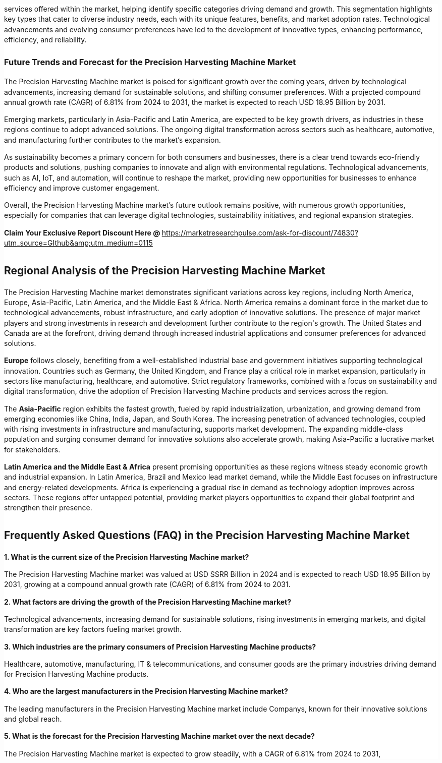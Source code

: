 services offered within the market, helping identify specific categories driving demand and growth. This segmentation highlights key types that cater to diverse industry needs, each with its unique features, benefits, and market adoption rates. Technological advancements and evolving consumer preferences have led to the development of innovative types, enhancing performance, efficiency, and reliability.</p><h3>Future Trends and Forecast for the Precision Harvesting Machine Market</h3><p>The Precision Harvesting Machine market is poised for significant growth over the coming years, driven by technological advancements, increasing demand for sustainable solutions, and shifting consumer preferences. With a projected compound annual growth rate (CAGR) of 6.81% from 2024 to 2031, the market is expected to reach USD 18.95 Billion by 2031.</p><p>Emerging markets, particularly in Asia-Pacific and Latin America, are expected to be key growth drivers, as industries in these regions continue to adopt advanced solutions. The ongoing digital transformation across sectors such as healthcare, automotive, and manufacturing further contributes to the market&rsquo;s expansion.</p><p>As sustainability becomes a primary concern for both consumers and businesses, there is a clear trend towards eco-friendly products and solutions, pushing companies to innovate and align with environmental regulations. Technological advancements, such as AI, IoT, and automation, will continue to reshape the market, providing new opportunities for businesses to enhance efficiency and improve customer engagement.</p><p>Overall, the Precision Harvesting Machine market&rsquo;s future outlook remains positive, with numerous growth opportunities, especially for companies that can leverage digital technologies, sustainability initiatives, and regional expansion strategies.</p><p><strong>Claim Your Exclusive Report Discount Here @ </strong><a href="https://marketresearchpulse.com/ask-for-discount/74830?utm_source=GIthub&amp;utm_medium=0115">https://marketresearchpulse.com/ask-for-discount/74830?utm_source=GIthub&amp;utm_medium=0115</a></p><h2><strong>Regional Analysis of the Precision Harvesting Machine Market</strong></h2><p>The Precision Harvesting Machine market demonstrates significant variations across key regions, including North America, Europe, Asia-Pacific, Latin America, and the Middle East &amp; Africa. North America remains a dominant force in the market due to technological advancements, robust infrastructure, and early adoption of innovative solutions. The presence of major market players and strong investments in research and development further contribute to the region's growth. The United States and Canada are at the forefront, driving demand through increased industrial applications and consumer preferences for advanced solutions.</p><p><strong>Europe</strong> follows closely, benefiting from a well-established industrial base and government initiatives supporting technological innovation. Countries such as Germany, the United Kingdom, and France play a critical role in market expansion, particularly in sectors like manufacturing, healthcare, and automotive. Strict regulatory frameworks, combined with a focus on sustainability and digital transformation, drive the adoption of Precision Harvesting Machine products and services across the region.</p><p>The <strong>Asia-Pacific</strong> region exhibits the fastest growth, fueled by rapid industrialization, urbanization, and growing demand from emerging economies like China, India, Japan, and South Korea. The increasing penetration of advanced technologies, coupled with rising investments in infrastructure and manufacturing, supports market development. The expanding middle-class population and surging consumer demand for innovative solutions also accelerate growth, making Asia-Pacific a lucrative market for stakeholders.</p><p><strong>Latin America and the Middle East &amp; Africa</strong> present promising opportunities as these regions witness steady economic growth and industrial expansion. In Latin America, Brazil and Mexico lead market demand, while the Middle East focuses on infrastructure and energy-related developments. Africa is experiencing a gradual rise in demand as technology adoption improves across sectors. These regions offer untapped potential, providing market players opportunities to expand their global footprint and strengthen their presence.</p><h2><strong>Frequently Asked Questions (FAQ) in the Precision Harvesting Machine Market</strong></h2><p><strong>1. What is the current size of the Precision Harvesting Machine market?</strong></p><p>The Precision Harvesting Machine market was valued at USD SSRR Billion in 2024 and is expected to reach USD 18.95 Billion by 2031, growing at a compound annual growth rate (CAGR) of 6.81% from 2024 to 2031.</p><p><strong>2. What factors are driving the growth of the Precision Harvesting Machine market?</strong></p><p>Technological advancements, increasing demand for sustainable solutions, rising investments in emerging markets, and digital transformation are key factors fueling market growth.</p><p><strong>3. Which industries are the primary consumers of Precision Harvesting Machine products?</strong></p><p>Healthcare, automotive, manufacturing, IT &amp; telecommunications, and consumer goods are the primary industries driving demand for Precision Harvesting Machine products.</p><p><strong>4. Who are the largest manufacturers in the Precision Harvesting Machine market?</strong></p><p>The leading manufacturers in the Precision Harvesting Machine market include Companys, known for their innovative solutions and global reach.</p><p><strong>5. What is the forecast for the Precision Harvesting Machine market over the next decade?</strong></p><p>The Precision Harvesting Machine market is expected to grow steadily, with a CAGR of 6.81% from 2024 to 2031,